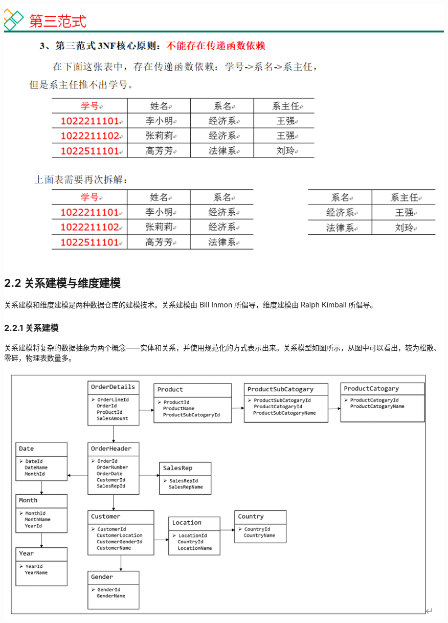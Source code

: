 ![image-20211122153312575](离线数仓.assets/image-20211122153312575.png)

## 2.2 关系建模与维度建模

关系建模和维度建模是两种数据仓库的建模技术。关系建模由 Bill Inmon 所倡导，维度建模由 Ralph Kimball 所倡导。

### 2.2.1 关系建模

关系建模将复杂的数据抽象为两个概念——实体和关系，并使用规范化的方式表示出来。关系模型如图所示，从图中可以看出，较为松散、零碎，物理表数量多。

![image-20211122153348556](离线数仓.assets/image-20211122153348556.png)
